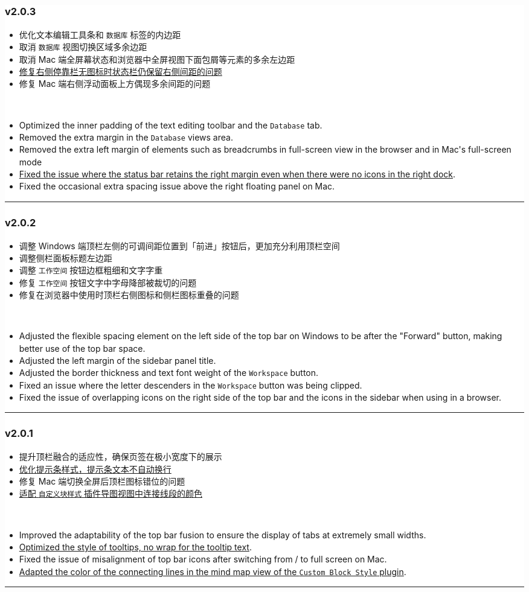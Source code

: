 
### v2.0.3

* 优化文本编辑工具条和 `数据库` 标签的内边距
* 取消 `数据库` 视图切换区域多余边距
* 取消 Mac 端全屏幕状态和浏览器中全屏视图下面包屑等元素的多余左边距
* [修复右侧停靠栏无图标时状态栏仍保留右侧间距的问题](https://github.com/mustakshif/Asri-for-SiYuan/issues/16)
* 修复 Mac 端右侧浮动面板上方偶现多余间距的问题

<br />

* Optimized the inner padding of the text editing toolbar and the `Database` tab.
* Removed the extra margin in the `Database` views area.
* Removed the extra left margin of elements such as breadcrumbs in full-screen view in the browser and in Mac's full-screen mode
* [Fixed the issue where the status bar retains the right margin even when there were no icons in the right dock](https://github.com/mustakshif/Asri-for-SiYuan/issues/16).
* Fixed the occasional extra spacing issue above the right floating panel on Mac.

---

### v2.0.2

* 调整 Windows 端顶栏左侧的可调间距位置到「前进」按钮后，更加充分利用顶栏空间
* 调整侧栏面板标题左边距
* 调整 `工作空间` 按钮边框粗细和文字字重
* 修复 `工作空间` 按钮文字中字母降部被裁切的问题
* 修复在浏览器中使用时顶栏右侧图标和侧栏图标重叠的问题

<br />

* Adjusted the flexible spacing element on the left side of the top bar on Windows to be after the "Forward" button, making better use of the top bar space.
* Adjusted the left margin of the sidebar panel title.
* Adjusted the border thickness and text font weight of the `Workspace` button.
* Fixed an issue where the letter descenders in the `Workspace` button was being clipped.
* Fixed the issue of overlapping icons on the right side of the top bar and the icons in the sidebar when using in a browser.

---

### v2.0.1

* 提升顶栏融合的适应性，确保页签在极小宽度下的展示
* [优化提示条样式，提示条文本不自动换行](https://github.com/mustakshif/Asri-for-SiYuan/pull/14)
* 修复 Mac 端切换全屏后顶栏图标错位的问题
* [适配 `自定义块样式` 插件导图视图中连接线段的颜色](https://github.com/mustakshif/Asri-for-SiYuan/issues/13)

<br />

* Improved the adaptability of the top bar fusion to ensure the display of tabs at extremely small widths.
* [Optimized the style of tooltips, no wrap for the tooltip text](https://github.com/mustakshif/Asri-for-SiYuan/pull/14).
* Fixed the issue of misalignment of top bar icons after switching from / to full screen on Mac.
* [Adapted the color of the connecting lines in the mind map view of the `Custom Block Style` plugin](https://github.com/mustakshif/Asri-for-SiYuan/issues/13).

---